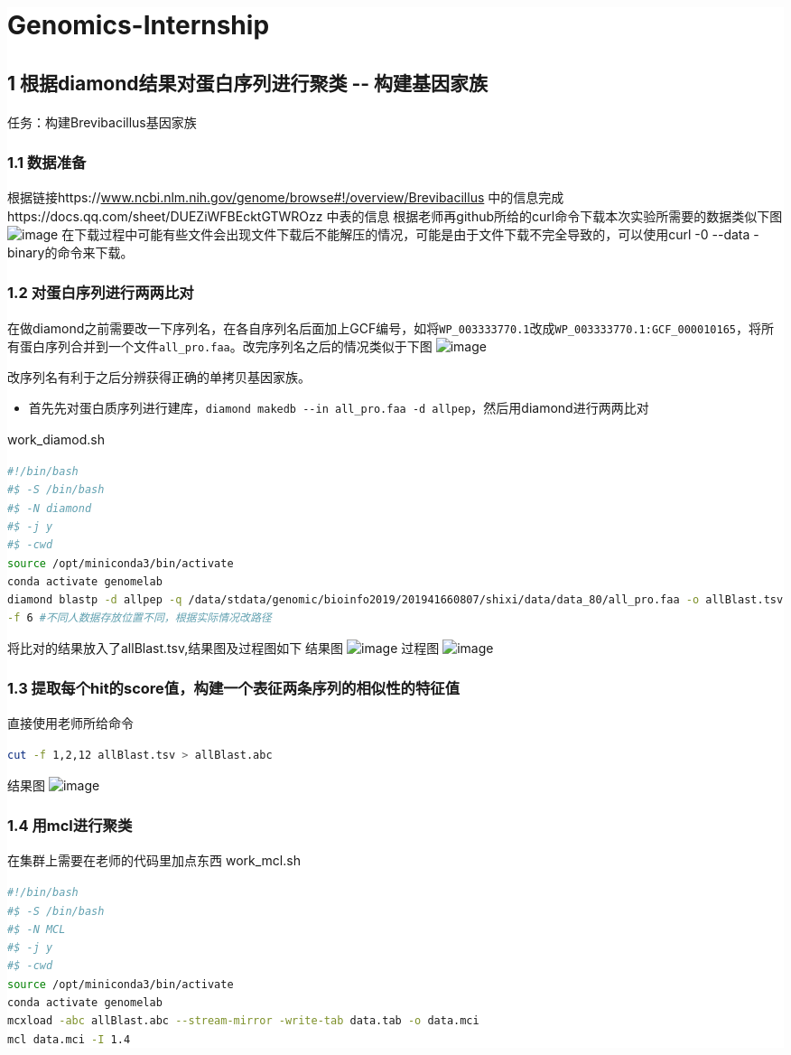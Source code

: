# Genomics-Internship
## 1 根据diamond结果对蛋白序列进行聚类 -- 构建基因家族
任务：构建Brevibacillus基因家族 
### 1.1 数据准备
根据链接https://www.ncbi.nlm.nih.gov/genome/browse#!/overview/Brevibacillus
中的信息完成https://docs.qq.com/sheet/DUEZiWFBEcktGTWROzz
中表的信息
根据老师再github所给的curl命令下载本次实验所需要的数据类似下图
![image](https://user-images.githubusercontent.com/71910521/147722973-6f81c9fe-8e60-4719-a4c0-275f906e777b.png)
在下载过程中可能有些文件会出现文件下载后不能解压的情况，可能是由于文件下载不完全导致的，可以使用curl -0 --data - binary的命令来下载。 

### 1.2 对蛋白序列进行两两比对
在做diamond之前需要改一下序列名，在各自序列名后面加上GCF编号，如将`WP_003333770.1`改成`WP_003333770.1:GCF_000010165`，将所有蛋白序列合并到一个文件`all_pro.faa`。改完序列名之后的情况类似于下图
![image](https://user-images.githubusercontent.com/71910521/147732367-67f4e55d-eff2-427c-9fc9-f31ca1087421.png)


改序列名有利于之后分辨获得正确的单拷贝基因家族。
* 首先先对蛋白质序列进行建库，`diamond makedb --in all_pro.faa -d allpep`，然后用diamond进行两两比对  

work_diamod.sh
```sh
#!/bin/bash
#$ -S /bin/bash
#$ -N diamond
#$ -j y
#$ -cwd
source /opt/miniconda3/bin/activate
conda activate genomelab
diamond blastp -d allpep -q /data/stdata/genomic/bioinfo2019/201941660807/shixi/data/data_80/all_pro.faa -o allBlast.tsv -f 6 #不同人数据存放位置不同，根据实际情况改路径
```
将比对的结果放入了allBlast.tsv,结果图及过程图如下
结果图
![image](https://user-images.githubusercontent.com/71910521/147726189-4816212d-ca34-4a59-966a-28d5504743a9.png)
过程图
![image](https://user-images.githubusercontent.com/71910521/147726284-aae1c773-3efc-4d32-b4d6-509603a6c2cf.png)
### 1.3 提取每个hit的score值，构建一个表征两条序列的相似性的特征值
直接使用老师所给命令
```sh
cut -f 1,2,12 allBlast.tsv > allBlast.abc
```
结果图
![image](https://user-images.githubusercontent.com/71910521/147726397-ffd63ff8-8f49-4291-9726-8bf5eb694034.png)


### 1.4 用mcl进行聚类
在集群上需要在老师的代码里加点东西
work_mcl.sh
```sh
#!/bin/bash
#$ -S /bin/bash
#$ -N MCL
#$ -j y
#$ -cwd
source /opt/miniconda3/bin/activate
conda activate genomelab
mcxload -abc allBlast.abc --stream-mirror -write-tab data.tab -o data.mci
mcl data.mci -I 1.4
```